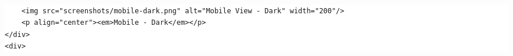         <img src="screenshots/mobile-dark.png" alt="Mobile View - Dark" width="200"/>
        <p align="center"><em>Mobile - Dark</em></p>
    </div>
    <div>